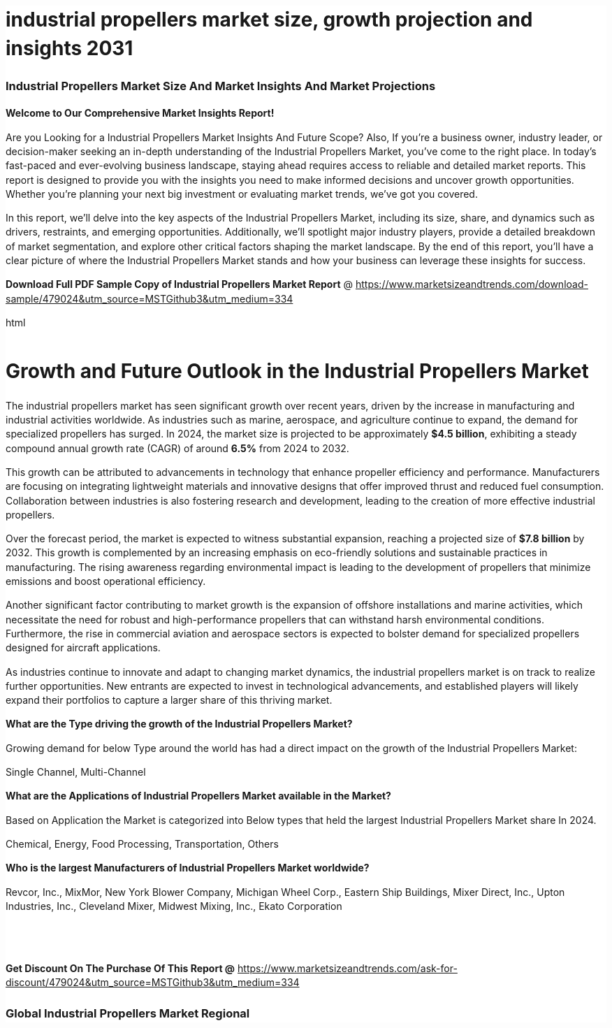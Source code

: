 <H1>industrial propellers market size, growth projection and insights 2031</H1><div class="" data-test-id=""><h3><span class="">Industrial Propellers Market Size And Market Insights And Market Projections</span></h3></div><div class="" data-test-id=""><p><strong>Welcome to Our Comprehensive Market Insights Report!</strong></p><p>Are you Looking for a Industrial Propellers Market Insights And Future Scope? Also, If you&rsquo;re a business owner, industry leader, or decision-maker seeking an in-depth understanding of the Industrial Propellers Market, you&rsquo;ve come to the right place. In today&rsquo;s fast-paced and ever-evolving business landscape, staying ahead requires access to reliable and detailed market reports. This report is designed to provide you with the insights you need to make informed decisions and uncover growth opportunities. Whether you&rsquo;re planning your next big investment or evaluating market trends, we&rsquo;ve got you covered.</p><p>In this report, we&rsquo;ll delve into the key aspects of the Industrial Propellers Market, including its size, share, and dynamics such as drivers, restraints, and emerging opportunities. Additionally, we&rsquo;ll spotlight major industry players, provide a detailed breakdown of market segmentation, and explore other critical factors shaping the market landscape. By the end of this report, you&rsquo;ll have a clear picture of where the Industrial Propellers Market stands and how your business can leverage these insights for success.</p><p><strong>Download Full PDF Sample Copy of Industrial Propellers Market Report</strong> @ <a href="https://www.marketsizeandtrends.com/download-sample/479024&utm_source=MSTGithub3&utm_medium=334" target="_blank">https://www.marketsizeandtrends.com/download-sample/479024&utm_source=MSTGithub3&utm_medium=334</a></p></div><div class="" data-test-id=""><p><span class="">html<h1>Growth and Future Outlook in the Industrial Propellers Market</h1><p>The industrial propellers market has seen significant growth over recent years, driven by the increase in manufacturing and industrial activities worldwide. As industries such as marine, aerospace, and agriculture continue to expand, the demand for specialized propellers has surged. In 2024, the market size is projected to be approximately <strong>$4.5 billion</strong>, exhibiting a steady compound annual growth rate (CAGR) of around <strong>6.5%</strong> from 2024 to 2032.</p><p>This growth can be attributed to advancements in technology that enhance propeller efficiency and performance. Manufacturers are focusing on integrating lightweight materials and innovative designs that offer improved thrust and reduced fuel consumption. Collaboration between industries is also fostering research and development, leading to the creation of more effective industrial propellers.</p><p style="font-weight: bold;"></p><p>Over the forecast period, the market is expected to witness substantial expansion, reaching a projected size of <strong>$7.8 billion</strong> by 2032. This growth is complemented by an increasing emphasis on eco-friendly solutions and sustainable practices in manufacturing. The rising awareness regarding environmental impact is leading to the development of propellers that minimize emissions and boost operational efficiency.</p><p>Another significant factor contributing to market growth is the expansion of offshore installations and marine activities, which necessitate the need for robust and high-performance propellers that can withstand harsh environmental conditions. Furthermore, the rise in commercial aviation and aerospace sectors is expected to bolster demand for specialized propellers designed for aircraft applications.</p><p>As industries continue to innovate and adapt to changing market dynamics, the industrial propellers market is on track to realize further opportunities. New entrants are expected to invest in technological advancements, and established players will likely expand their portfolios to capture a larger share of this thriving market.</p></span></p><p><strong><span class="">What are the&nbsp;Type driving the growth of the Industrial Propellers Market?</span></strong></p></div><div class="" data-test-id=""><p><span class="">Growing demand for below Type around the world has had a direct impact on the growth of the Industrial Propellers Market:</span></p></div><div class="" data-test-id=""><p>Single Channel, Multi-Channel</p><p><span class=""><strong>What are the&nbsp;Applications&nbsp;of Industrial Propellers Market available in the Market?</strong></span></p></div><div class="" data-test-id=""><p><span class="">Based on Application the Market is categorized into Below types that held the largest Industrial Propellers Market share In 2024.</span></p></div><div class="" data-test-id=""><p><span class="">Chemical, Energy, Food Processing, Transportation, Others</span></p><p><span class=""><strong>Who is the largest Manufacturers of Industrial Propellers Market worldwide?</strong></span></p></div><div class="" data-test-id=""><p><span class="">Revcor, Inc., MixMor, New York Blower Company, Michigan Wheel Corp., Eastern Ship Buildings, Mixer Direct, Inc., Upton Industries, Inc., Cleveland Mixer, Midwest Mixing, Inc., Ekato Corporation</span></p></div><div class="" data-test-id="">&nbsp;</div><div class="" data-test-id="">&nbsp;</div><div class="" data-test-id=""><p><span class=""><strong>Get Discount On The Purchase Of This Report @</strong> <a href="https://www.marketsizeandtrends.com/ask-for-discount/479024&utm_source=MSTGithub3&utm_medium=334" target="_blank">https://www.marketsizeandtrends.com/ask-for-discount/479024&utm_source=MSTGithub3&utm_medium=334</a></span></p></div><div class="" data-test-id=""><div class="article-main__content" data-test-id="publishing-text-block"><h3><span class="">Global Industrial Propellers Market Regional